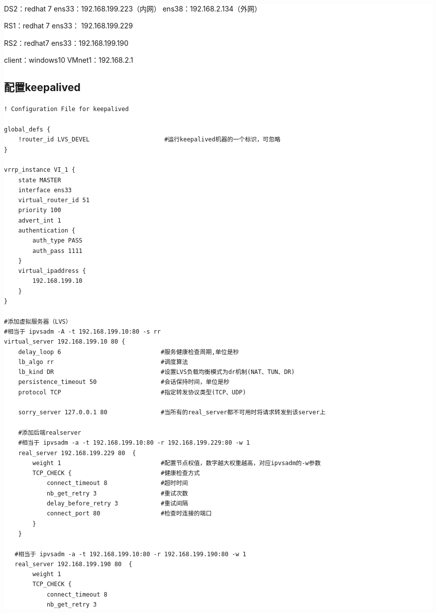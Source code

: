 DS2：redhat 7
ens33：192.168.199.223（内网）
ens38：192.168.2.134（外网）

RS1：redhat 7
ens33： 192.168.199.229

RS2：redhat7
ens33：192.168.199.190

client：windows10
VMnet1：192.168.2.1
## 配置keepalived
```
! Configuration File for keepalived

global_defs {
    !router_id LVS_DEVEL                     #运行keepalived机器的一个标识，可忽略
}

vrrp_instance VI_1 {
    state MASTER
    interface ens33
    virtual_router_id 51
    priority 100
    advert_int 1
    authentication {
        auth_type PASS
        auth_pass 1111
    }
    virtual_ipaddress {
        192.168.199.10
    }
}

#添加虚拟服务器（LVS）
#相当于 ipvsadm -A -t 192.168.199.10:80 -s rr
virtual_server 192.168.199.10 80 {
    delay_loop 6                            #服务健康检查周期,单位是秒
    lb_algo rr                              #调度算法
    lb_kind DR                              #设置LVS负载均衡模式为dr机制(NAT、TUN、DR)
    persistence_timeout 50                  #会话保持时间，单位是秒
    protocol TCP                            #指定转发协议类型(TCP、UDP)

    sorry_server 127.0.0.1 80               #当所有的real_server都不可用时将请求转发到该server上

    #添加后端realserver
    #相当于 ipvsadm -a -t 192.168.199.10:80 -r 192.168.199.229:80 -w 1
    real_server 192.168.199.229 80  {
        weight 1                            #配置节点权值，数字越大权重越高，对应ipvsadm的-w参数
        TCP_CHECK {                         #健康检查方式
            connect_timeout 8               #超时时间
            nb_get_retry 3                  #重试次数
            delay_before_retry 3            #重试间隔
            connect_port 80                 #检查时连接的端口
        }
    }

   #相当于 ipvsadm -a -t 192.168.199.10:80 -r 192.168.199.190:80 -w 1
   real_server 192.168.199.190 80  {
        weight 1
        TCP_CHECK {
            connect_timeout 8
            nb_get_retry 3
```